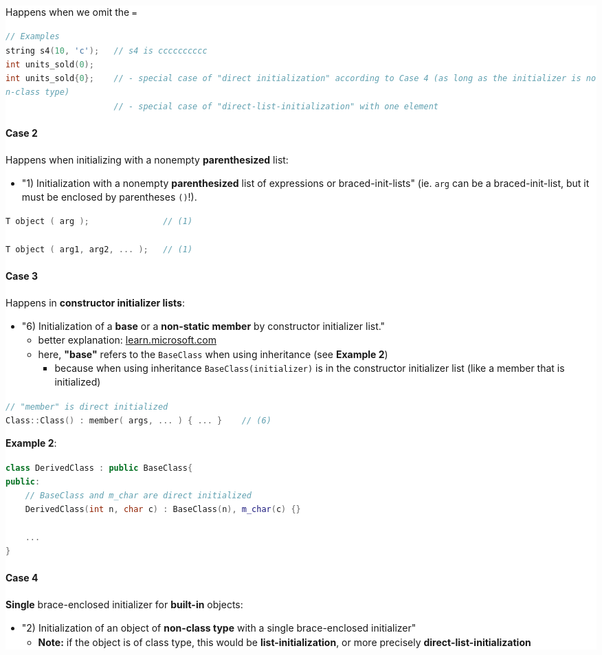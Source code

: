 Happens when we omit the `=`

```cpp
// Examples
string s4(10, 'c');   // s4 is cccccccccc
int units_sold(0);
int units_sold{0};    // - special case of "direct initialization" according to Case 4 (as long as the initializer is non-class type)
                      // - special case of "direct-list-initialization" with one element
```

#### Case 2

Happens when initializing with a nonempty **parenthesized** list:
- "1) Initialization with a nonempty **parenthesized** list of expressions or braced-init-lists" (ie. `arg` can be a braced-init-list, but it must be enclosed by parentheses `()`!).

```cpp
T object ( arg );               // (1)

T object ( arg1, arg2, ... );   // (1)
```

#### Case 3

Happens in **constructor initializer lists**:
- "6) Initialization of a **base** or a **non-static member** by constructor initializer list."
  - better explanation: [learn.microsoft.com](https://learn.microsoft.com/en-us/cpp/cpp/initializers?view=msvc-170#direct-initialization)
  - here, **"base"** refers to the `BaseClass` when using inheritance (see **Example 2**)
    - because when using inheritance `BaseClass(initializer)` is in the constructor initializer list (like a member that is initialized)

```cpp
// "member" is direct initialized
Class::Class() : member( args, ... ) { ... } 	// (6)
```

**Example 2**:

```cpp
class DerivedClass : public BaseClass{
public:
    // BaseClass and m_char are direct initialized
    DerivedClass(int n, char c) : BaseClass(n), m_char(c) {}

    ...
}
```

#### Case 4

**Single** brace-enclosed initializer for **built-in** objects:
- "2) Initialization of an object of **non-class type** with a single brace-enclosed initializer"
  - **Note:** if the object is of class type, this would be **list-initialization**, or more precisely **direct-list-initialization**

